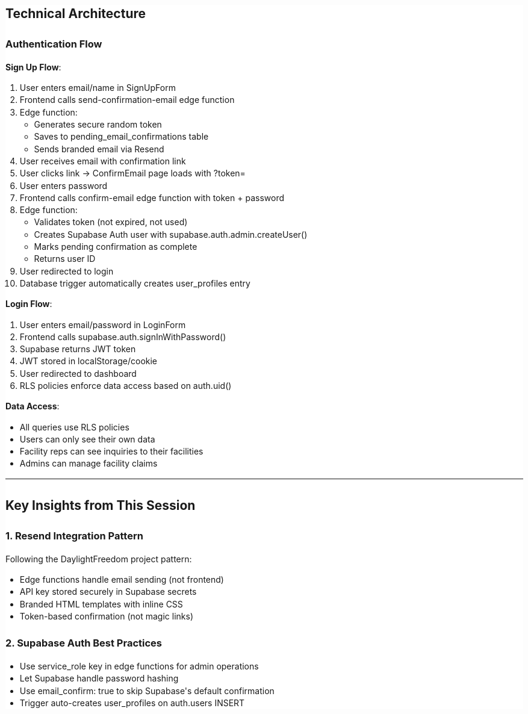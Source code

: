 
## Technical Architecture

### Authentication Flow

**Sign Up Flow**:
1. User enters email/name in SignUpForm
2. Frontend calls send-confirmation-email edge function
3. Edge function:
   - Generates secure random token
   - Saves to pending_email_confirmations table
   - Sends branded email via Resend
4. User receives email with confirmation link
5. User clicks link → ConfirmEmail page loads with ?token=
6. User enters password
7. Frontend calls confirm-email edge function with token + password
8. Edge function:
   - Validates token (not expired, not used)
   - Creates Supabase Auth user with supabase.auth.admin.createUser()
   - Marks pending confirmation as complete
   - Returns user ID
9. User redirected to login
10. Database trigger automatically creates user_profiles entry

**Login Flow**:
1. User enters email/password in LoginForm
2. Frontend calls supabase.auth.signInWithPassword()
3. Supabase returns JWT token
4. JWT stored in localStorage/cookie
5. User redirected to dashboard
6. RLS policies enforce data access based on auth.uid()

**Data Access**:
- All queries use RLS policies
- Users can only see their own data
- Facility reps can see inquiries to their facilities
- Admins can manage facility claims

---

## Key Insights from This Session

### 1. Resend Integration Pattern
Following the DaylightFreedom project pattern:
- Edge functions handle email sending (not frontend)
- API key stored securely in Supabase secrets
- Branded HTML templates with inline CSS
- Token-based confirmation (not magic links)

### 2. Supabase Auth Best Practices
- Use service_role key in edge functions for admin operations
- Let Supabase handle password hashing
- Use email_confirm: true to skip Supabase's default confirmation
- Trigger auto-creates user_profiles on auth.users INSERT
